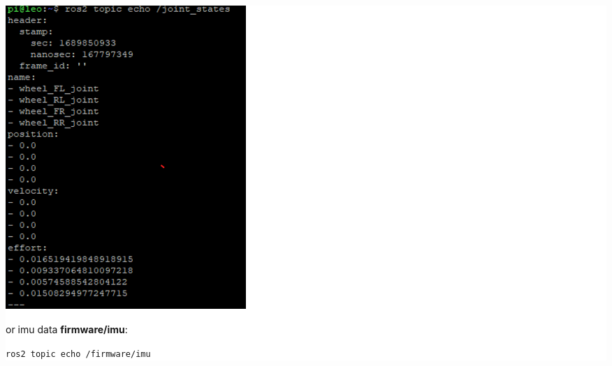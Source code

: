 <img title="joint_state"  src="../Images/ROS2/joint_state.png"  width=40% height=auto>

or imu data **firmware/imu**:
```
ros2 topic echo /firmware/imu
```
